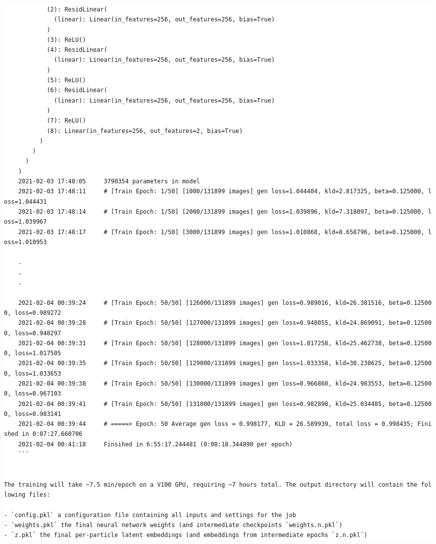                (2): ResidLinear(
                  (linear): Linear(in_features=256, out_features=256, bias=True)
                )
                (3): ReLU()
                (4): ResidLinear(
                  (linear): Linear(in_features=256, out_features=256, bias=True)
                )
                (5): ReLU()
                (6): ResidLinear(
                  (linear): Linear(in_features=256, out_features=256, bias=True)
                )
                (7): ReLU()
                (8): Linear(in_features=256, out_features=2, bias=True)
              )
            )
          )
        )
        2021-02-03 17:48:05     3790354 parameters in model
        2021-02-03 17:48:11     # [Train Epoch: 1/50] [1000/131899 images] gen loss=1.044404, kld=2.817325, beta=0.125000, loss=1.044431
        2021-02-03 17:48:14     # [Train Epoch: 1/50] [2000/131899 images] gen loss=1.039896, kld=7.318097, beta=0.125000, loss=1.039967
        2021-02-03 17:48:17     # [Train Epoch: 1/50] [3000/131899 images] gen loss=1.010868, kld=8.658796, beta=0.125000, loss=1.010953
        
        .
        .
        .
        
        2021-02-04 00:39:24     # [Train Epoch: 50/50] [126000/131899 images] gen loss=0.989016, kld=26.381516, beta=0.125000, loss=0.989272
        2021-02-04 00:39:28     # [Train Epoch: 50/50] [127000/131899 images] gen loss=0.948055, kld=24.869091, beta=0.125000, loss=0.948297
        2021-02-04 00:39:31     # [Train Epoch: 50/50] [128000/131899 images] gen loss=1.017258, kld=25.462738, beta=0.125000, loss=1.017505
        2021-02-04 00:39:35     # [Train Epoch: 50/50] [129000/131899 images] gen loss=1.033358, kld=30.238625, beta=0.125000, loss=1.033653
        2021-02-04 00:39:38     # [Train Epoch: 50/50] [130000/131899 images] gen loss=0.966860, kld=24.983553, beta=0.125000, loss=0.967103
        2021-02-04 00:39:41     # [Train Epoch: 50/50] [131000/131899 images] gen loss=0.982898, kld=25.034485, beta=0.125000, loss=0.983141
        2021-02-04 00:39:44     # =====> Epoch: 50 Average gen loss = 0.998177, KLD = 26.589939, total loss = 0.998435; Finished in 0:07:27.660706
        2021-02-04 00:41:18     Finsihed in 6:55:17.244481 (0:08:18.344890 per epoch)
        ```
        
    
    The training will take ~7.5 min/epoch on a V100 GPU, requiring ~7 hours total. The output directory will contain the following files:
    
    - `config.pkl` a configuration file containing all inputs and settings for the job
    - `weights.pkl` the final neural network weights (and intermediate checkpoints `weights.n.pkl`)
    - `z.pkl` the final per-particle latent embeddings (and embeddings from intermediate epochs `z.n.pkl`)
    